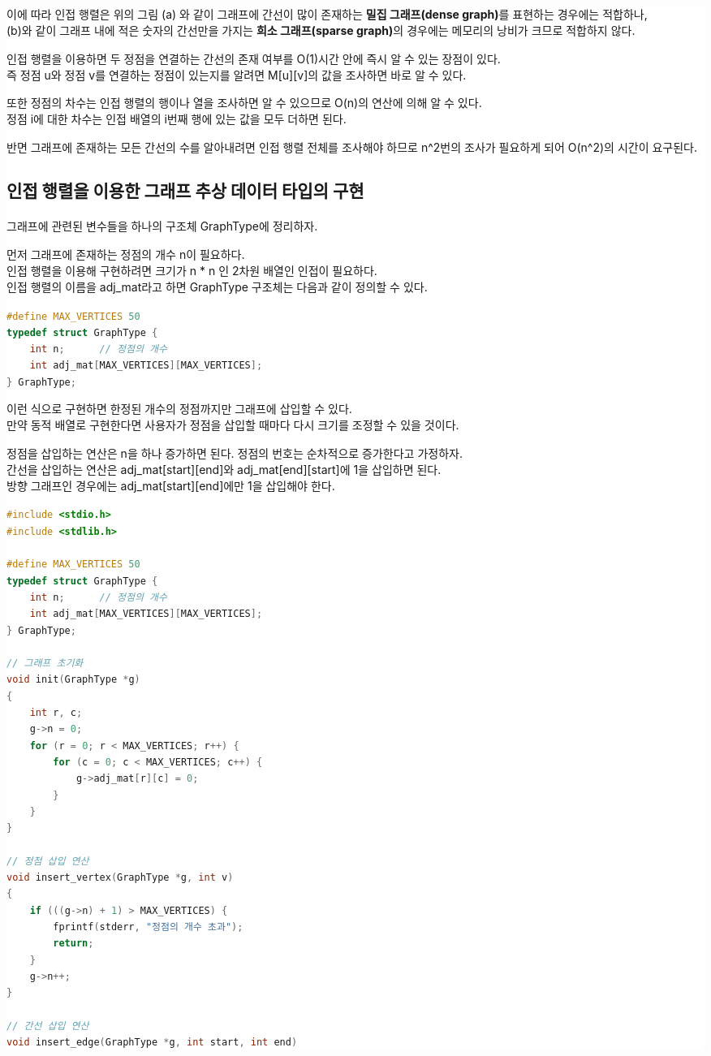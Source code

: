 이에 따라 인접 행렬은 위의 그림 (a) 와 같이 그래프에 간선이 많이 존재하는 <b>밀집 그래프(dense graph)</b>를 표현하는 경우에는 적합하나,  
(b)와 같이 그래프 내에 적은 숫자의 간선만을 가지는 <b>희소 그래프(sparse graph)</b>의 경우에는 메모리의 낭비가 크므로 적합하지 않다.

인접 행렬을 이용하면 두 정점을 연결하는 간선의 존재 여부를 O(1)시간 안에 즉시 알 수 있는 장점이 있다.  
즉 정점 u와 정점 v를 연결하는 정점이 있는지를 알려면 M[u]\[v]의 값을 조사하면 바로 알 수 있다.

또한 정점의 차수는 인접 행렬의 행이나 열을 조사하면 알 수 있으므로 O(n)의 연산에 의해 알 수 있다.  
정점 i에 대한 차수는 인접 배열의 i번째 행에 있는 값을 모두 더하면 된다.

반면 그래프에 존재하는 모든 간선의 수를 알아내려면 인접 행렬 전체를 조사해야 하므로 n^2번의 조사가 필요하게 되어 O(n^2)의 시간이 요구된다.

## 인접 행렬을 이용한 그래프 추상 데이터 타입의 구현

그래프에 관련된 변수들을 하나의 구조체 GraphType에 정리하자.

먼저 그래프에 존재하는 정점의 개수 n이 필요하다.  
인접 행렬을 이용해 구현하려면 크기가 n * n 인 2차원 배열인 인접이 필요하다.  
인접 행렬의 이름을 adj_mat라고 하면 GraphType 구조체는 다음과 같이 정의할 수 있다.

```C
#define MAX_VERTICES 50
typedef struct GraphType {
    int n;		// 정점의 개수
    int adj_mat[MAX_VERTICES][MAX_VERTICES];
} GraphType;
```

이런 식으로 구현하면 한정된 개수의 정점까지만 그래프에 삽입할 수 있다.  
만약 동적 배열로 구현한다면 사용자가 정점을 삽입할 때마다 다시 크기를 조정할 수 있을 것이다.

정점을 삽입하는 연산은 n을 하나 증가하면 된다. 정점의 번호는 순차적으로 증가한다고 가정하자.  
간선을 삽입하는 연산은 adj_mat[start]\[end]와 adj_mat[end]\[start]에 1을 삽입하면 된다.  
방향 그래프인 경우에는 adj_mat[start]\[end]에만 1을 삽입해야 한다.

```C
#include <stdio.h>
#include <stdlib.h>

#define MAX_VERTICES 50
typedef struct GraphType {
    int n;		// 정점의 개수
    int adj_mat[MAX_VERTICES][MAX_VERTICES];
} GraphType;

// 그래프 초기화
void init(GraphType *g)
{
    int r, c;
    g->n = 0;
    for (r = 0; r < MAX_VERTICES; r++) {
        for (c = 0; c < MAX_VERTICES; c++) {
            g->adj_mat[r][c] = 0;
        }
    }
}

// 정점 삽입 연산
void insert_vertex(GraphType *g, int v)
{
    if (((g->n) + 1) > MAX_VERTICES) {
        fprintf(stderr, "정점의 개수 초과");
        return;
    }
    g->n++;
}

// 간선 삽입 연산
void insert_edge(GraphType *g, int start, int end)
```